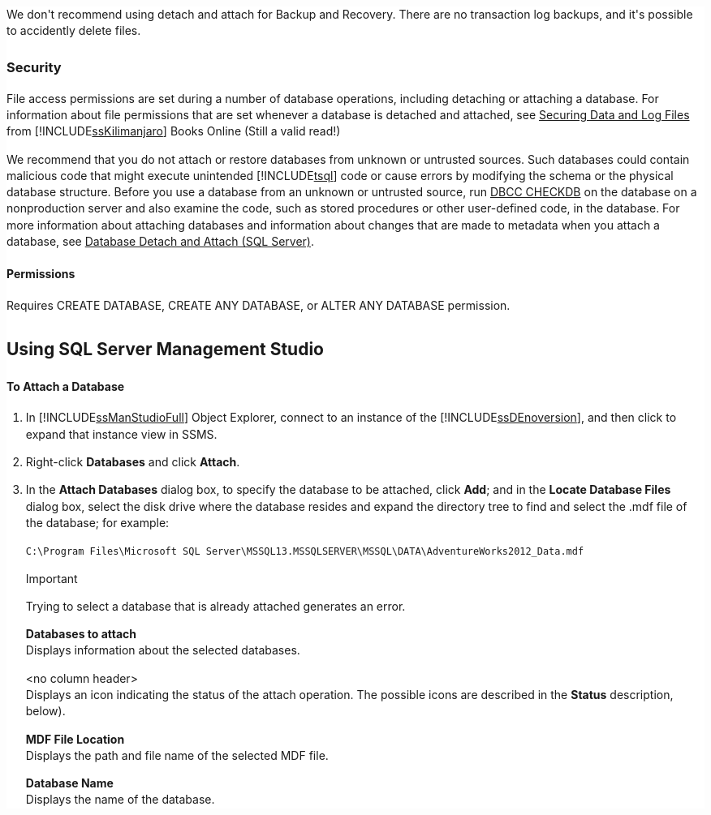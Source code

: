 We don't recommend using detach and attach for Backup and Recovery. There are no transaction log backups, and it's possible to accidently delete files.
  
###  <a name="Security"></a> Security  
 File access permissions are set during a number of database operations, including detaching or attaching a database. For information about file permissions that are set whenever a database is detached and attached, see [Securing Data and Log Files](http://technet.microsoft.com/library/ms189128.aspx) from [!INCLUDE[ssKilimanjaro](../../includes/sskilimanjaro-md.md)] Books Online (Still a valid read!) 
  
 We recommend that you do not attach or restore databases from unknown or untrusted sources. Such databases could contain malicious code that might execute unintended [!INCLUDE[tsql](../../includes/tsql-md.md)] code or cause errors by modifying the schema or the physical database structure. Before you use a database from an unknown or untrusted source, run [DBCC CHECKDB](../../t-sql/database-console-commands/dbcc-checkdb-transact-sql.md) on the database on a nonproduction server and also examine the code, such as stored procedures or other user-defined code, in the database. For more information about attaching databases and information about changes that are made to metadata when you attach a database, see [Database Detach and Attach (SQL Server)](../../relational-databases/databases/database-detach-and-attach-sql-server.md).  
  
####  <a name="Permissions"></a> Permissions  
 Requires CREATE DATABASE, CREATE ANY DATABASE, or ALTER ANY DATABASE permission.  
  
##  <a name="SSMSProcedure"></a> Using SQL Server Management Studio  
  
#### To Attach a Database  
  
1.  In [!INCLUDE[ssManStudioFull](../../includes/ssmanstudiofull-md.md)] Object Explorer, connect to an instance of the [!INCLUDE[ssDEnoversion](../../includes/ssdenoversion-md.md)], and then click to expand that instance view in SSMS.  
  
2.  Right-click **Databases** and click **Attach**.  
  
3.  In the **Attach Databases** dialog box, to specify the database to be attached, click **Add**; and in the **Locate Database Files** dialog box, select the disk drive where the database resides and expand the directory tree to find and select the .mdf file of the database; for example:  
  
     `C:\Program Files\Microsoft SQL Server\MSSQL13.MSSQLSERVER\MSSQL\DATA\AdventureWorks2012_Data.mdf`  
  
    > [!IMPORTANT]  
    >  Trying to select a database that is already attached generates an error.  
  
     **Databases to attach**  
     Displays information about the selected databases.  
  
     \<no column header>  
     Displays an icon indicating the status of the attach operation. The possible icons are described in the **Status** description, below).  
  
     **MDF File Location**  
     Displays the path and file name of the selected MDF file.  
  
     **Database Name**  
     Displays the name of the database.  
  